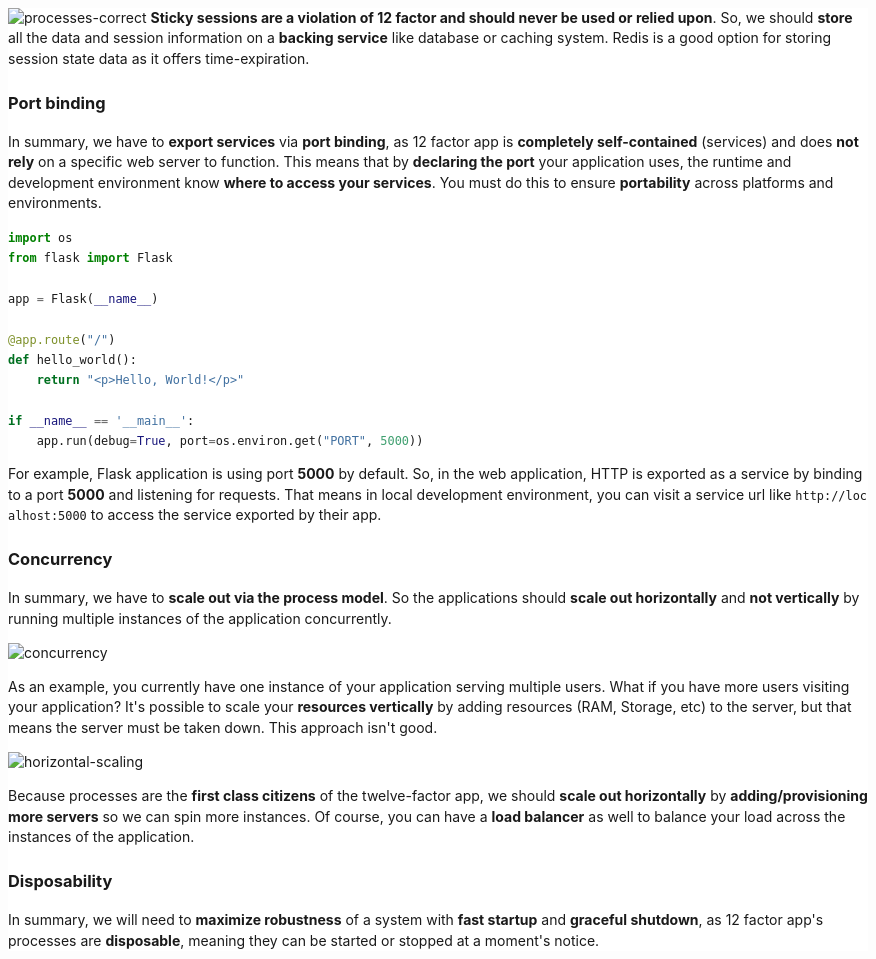 ![processes-correct](/docs/twelve-factor-app/processes-correct.gif)
**Sticky sessions are a violation of 12 factor and should never be used or relied upon**. So, we should **store** all the data and session information on a **backing service** like database or caching system. Redis is a good option for storing session state data as it offers time-expiration.

### Port binding

In summary, we have to **export services** via **port binding**, as 12 factor app is **completely self-contained** (services) and does **not rely** on a specific web server to function. This means that by **declaring the port** your application uses, the runtime and development environment know **where to access your services**. You must do this to ensure **portability** across platforms and environments.

```python
import os
from flask import Flask

app = Flask(__name__)

@app.route("/")
def hello_world():
	return "<p>Hello, World!</p>"

if __name__ == '__main__':
 	app.run(debug=True, port=os.environ.get("PORT", 5000))
```

For example, Flask application is using port **5000** by default. So, in the web application, HTTP is exported as a service by binding to a port **5000** and listening for requests. That means in local development environment, you can visit a service url like `http://localhost:5000` to access the service exported by their app.

### Concurrency

In summary, we have to **scale out via the process model**. So the applications should **scale out horizontally** and **not vertically** by running multiple instances of the application concurrently.

![concurrency](/docs/twelve-factor-app/concurrency.gif)

As an example, you currently have one instance of your application serving multiple users. What if you have more users visiting your application? It's possible to scale your **resources vertically** by adding resources (RAM, Storage, etc) to the server, but that means the server must be taken down. This approach isn't good.

![horizontal-scaling](/docs/twelve-factor-app/horizontal-scaling.gif)

Because processes are the **first class citizens** of the twelve-factor app, we should **scale out horizontally** by **adding/provisioning more servers** so we can spin more instances. Of course, you can have a **load balancer** as well to balance your load across the instances of the application.

### Disposability

In summary, we will need to **maximize robustness** of a system with **fast startup** and **graceful shutdown**, as 12 factor app's processes are **disposable**, meaning they can be started or stopped at a moment's notice.
